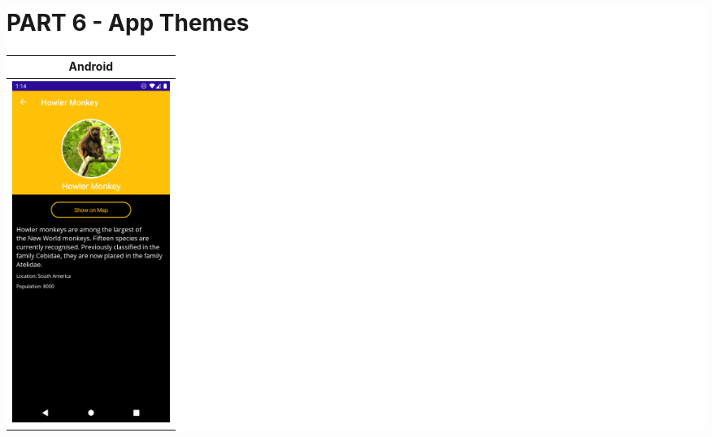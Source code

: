 # PART 6 - App Themes

<table>
<tr>
<th>Android</th>
</tr>
<tr>
<th><img height="420" src="./Screenshots/android1.png" /></th>
</tr>
</table>

